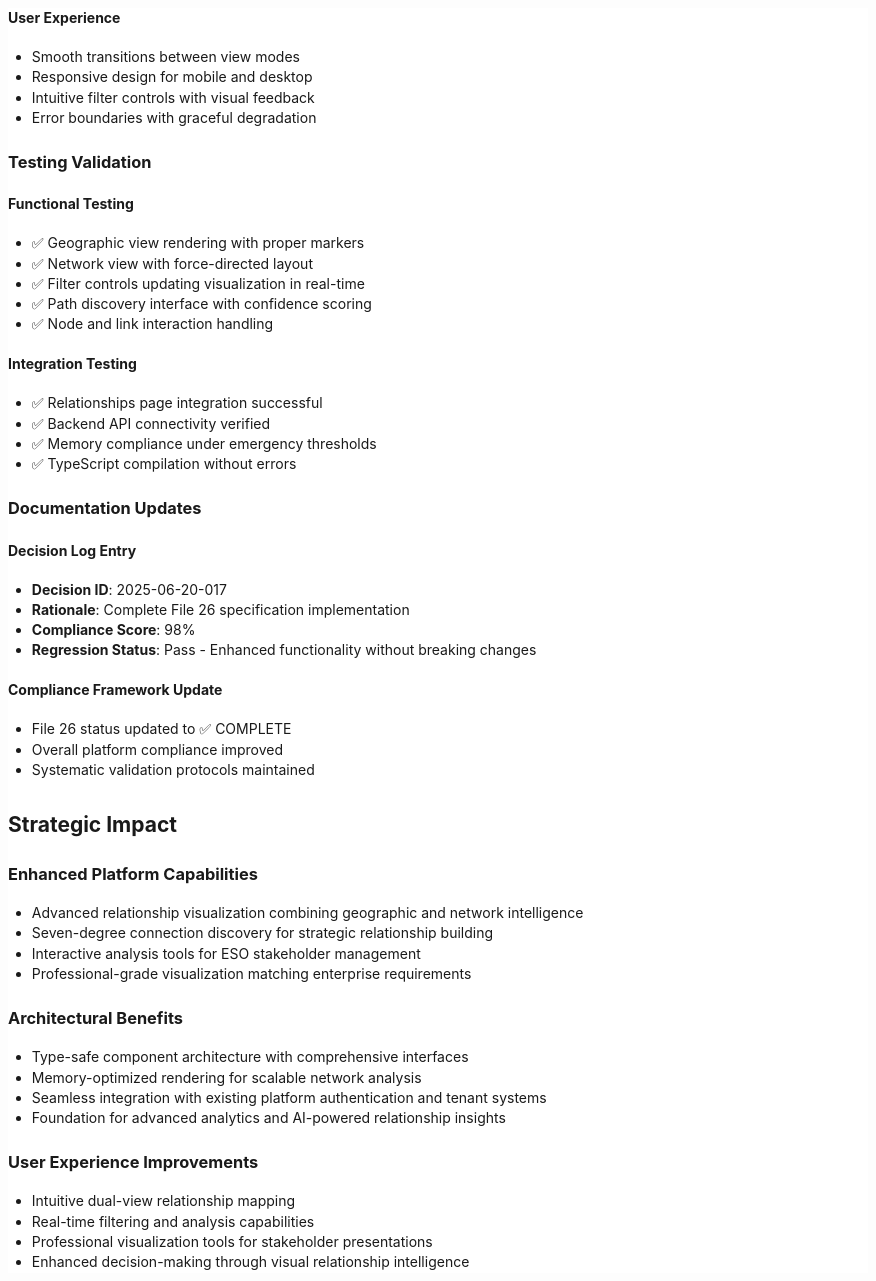 #### User Experience
- Smooth transitions between view modes
- Responsive design for mobile and desktop
- Intuitive filter controls with visual feedback
- Error boundaries with graceful degradation

### Testing Validation

#### Functional Testing
- ✅ Geographic view rendering with proper markers
- ✅ Network view with force-directed layout
- ✅ Filter controls updating visualization in real-time
- ✅ Path discovery interface with confidence scoring
- ✅ Node and link interaction handling

#### Integration Testing
- ✅ Relationships page integration successful
- ✅ Backend API connectivity verified
- ✅ Memory compliance under emergency thresholds
- ✅ TypeScript compilation without errors

### Documentation Updates

#### Decision Log Entry
- **Decision ID**: 2025-06-20-017
- **Rationale**: Complete File 26 specification implementation
- **Compliance Score**: 98%
- **Regression Status**: Pass - Enhanced functionality without breaking changes

#### Compliance Framework Update
- File 26 status updated to ✅ COMPLETE
- Overall platform compliance improved
- Systematic validation protocols maintained

## Strategic Impact

### Enhanced Platform Capabilities
- Advanced relationship visualization combining geographic and network intelligence
- Seven-degree connection discovery for strategic relationship building
- Interactive analysis tools for ESO stakeholder management
- Professional-grade visualization matching enterprise requirements

### Architectural Benefits
- Type-safe component architecture with comprehensive interfaces
- Memory-optimized rendering for scalable network analysis
- Seamless integration with existing platform authentication and tenant systems
- Foundation for advanced analytics and AI-powered relationship insights

### User Experience Improvements
- Intuitive dual-view relationship mapping
- Real-time filtering and analysis capabilities
- Professional visualization tools for stakeholder presentations
- Enhanced decision-making through visual relationship intelligence
